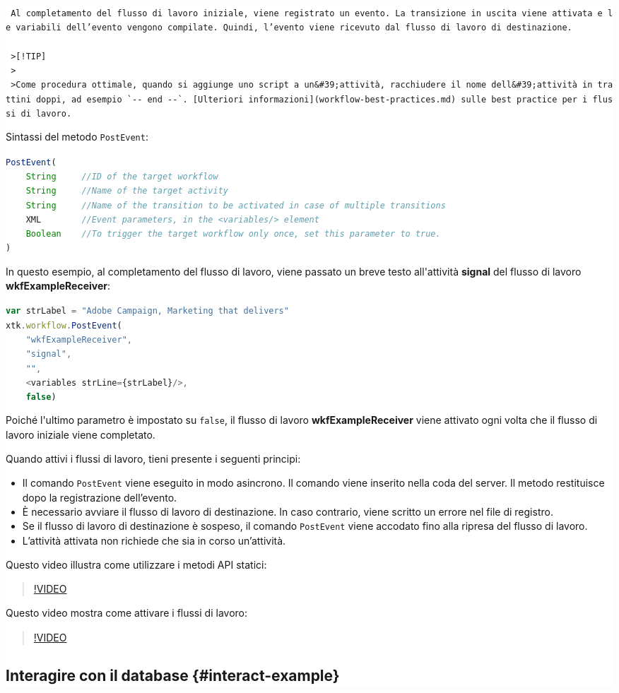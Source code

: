      Al completamento del flusso di lavoro iniziale, viene registrato un evento. La transizione in uscita viene attivata e le variabili dell’evento vengono compilate. Quindi, l’evento viene ricevuto dal flusso di lavoro di destinazione.

     >[!TIP]
     >
     >Come procedura ottimale, quando si aggiunge uno script a un&#39;attività, racchiudere il nome dell&#39;attività in trattini doppi, ad esempio `-- end --`. [Ulteriori informazioni](workflow-best-practices.md) sulle best practice per i flussi di lavoro.

Sintassi del metodo `PostEvent`:

```javascript
PostEvent(
    String     //ID of the target workflow
    String     //Name of the target activity
    String     //Name of the transition to be activated in case of multiple transitions
    XML        //Event parameters, in the <variables/> element
    Boolean    //To trigger the target workflow only once, set this parameter to true.
)
```

In questo esempio, al completamento del flusso di lavoro, viene passato un breve testo all&#39;attività **signal** del flusso di lavoro **wkfExampleReceiver**:

```javascript
var strLabel = "Adobe Campaign, Marketing that delivers"
xtk.workflow.PostEvent(
    "wkfExampleReceiver",
    "signal",
    "",
    <variables strLine={strLabel}/>,
    false)
```

Poiché l&#39;ultimo parametro è impostato su `false`, il flusso di lavoro **wkfExampleReceiver** viene attivato ogni volta che il flusso di lavoro iniziale viene completato.

Quando attivi i flussi di lavoro, tieni presente i seguenti principi:

* Il comando `PostEvent` viene eseguito in modo asincrono. Il comando viene inserito nella coda del server. Il metodo restituisce dopo la registrazione dell’evento.
* È necessario avviare il flusso di lavoro di destinazione. In caso contrario, viene scritto un errore nel file di registro.
* Se il flusso di lavoro di destinazione è sospeso, il comando `PostEvent` viene accodato fino alla ripresa del flusso di lavoro.
* L’attività attivata non richiede che sia in corso un’attività.

Questo video illustra come utilizzare i metodi API statici:
>[!VIDEO](https://video.tv.adobe.com/v/18481/?learn=on)

Questo video mostra come attivare i flussi di lavoro:
>[!VIDEO](https://video.tv.adobe.com/v/18485/?learn=on)

## Interagire con il database {#interact-example}
